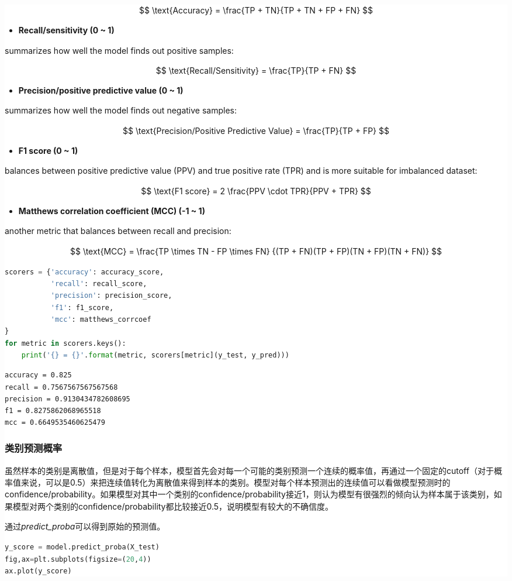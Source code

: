 $$ \text{Accuracy} = \frac{TP + TN}{TP + TN + FP + FN} $$

- **Recall/sensitivity (0 ~ 1)**

summarizes how well the model finds out positive samples:

$$ \text{Recall/Sensitivity} = \frac{TP}{TP + FN} $$

- **Precision/positive predictive value (0 ~ 1)** 

summarizes how well the model finds out negative samples:

$$ \text{Precision/Positive Predictive Value} = \frac{TP}{TP + FP} $$

- **F1 score (0 ~ 1)** 

balances between positive predictive value (PPV) and true positive rate (TPR) and is more suitable for
imbalanced dataset:

$$ \text{F1 score} = 2 \frac{PPV \cdot TPR}{PPV + TPR} $$

- **Matthews correlation coefficient (MCC) (-1 ~ 1)** 

another metric that balances between recall and precision:

$$ \text{MCC} = \frac{TP \times TN - FP \times FN}
{(TP + FN)(TP + FP)(TN + FP)(TN + FN)} $$


```python
scorers = {'accuracy': accuracy_score,
           'recall': recall_score,
           'precision': precision_score,
           'f1': f1_score,
           'mcc': matthews_corrcoef
}
for metric in scorers.keys():
    print('{} = {}'.format(metric, scorers[metric](y_test, y_pred)))
```

    accuracy = 0.825
    recall = 0.7567567567567568
    precision = 0.9130434782608695
    f1 = 0.8275862068965518
    mcc = 0.6649535460625479


### 类别预测概率

虽然样本的类别是离散值，但是对于每个样本，模型首先会对每一个可能的类别预测一个连续的概率值，再通过一个固定的cutoff（对于概率值来说，可以是0.5）来把连续值转化为离散值来得到样本的类别。模型对每个样本预测出的连续值可以看做模型预测时的confidence/probability。如果模型对其中一个类别的confidence/probability接近1，则认为模型有很强烈的倾向认为样本属于该类别，如果模型对两个类别的confidence/probability都比较接近0.5，说明模型有较大的不确信度。

通过*predict_proba*可以得到原始的预测值。


```python
y_score = model.predict_proba(X_test)
fig,ax=plt.subplots(figsize=(20,4))
ax.plot(y_score)
```
